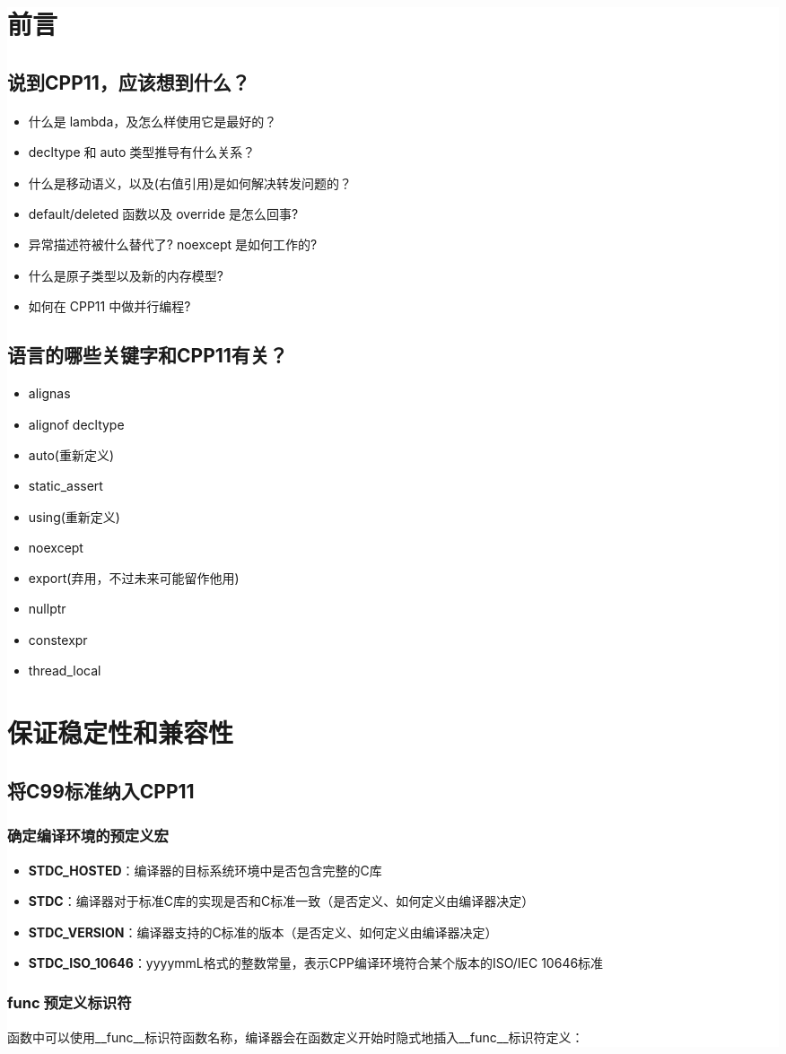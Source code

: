 # 前言

## 说到CPP11，应该想到什么？

- 什么是 lambda，及怎么样使用它是最好的？
- decltype 和 auto 类型推导有什么关系？

- 什么是移动语义，以及(右值引用)是如何解决转发问题的？
- default/deleted 函数以及 override 是怎么回事?

- 异常描述符被什么替代了? noexcept 是如何工作的?
- 什么是原子类型以及新的内存模型?

- 如何在 CPP11 中做并行编程?



## 语言的哪些关键字和CPP11有关？

- alignas
- alignof decltype

- auto(重新定义)
- static_assert

- using(重新定义)
- noexcept

- export(弃用，不过未来可能留作他用)
- nullptr

- constexpr
- thread_local



# 保证稳定性和兼容性

## 将C99标准纳入CPP11

### 确定编译环境的预定义宏

- __STDC_HOSTED__：编译器的目标系统环境中是否包含完整的C库
- __STDC__：编译器对于标准C库的实现是否和C标准一致（是否定义、如何定义由编译器决定）

-  __STDC_VERSION__：编译器支持的C标准的版本（是否定义、如何定义由编译器决定）
- __STDC_ISO_10646__：yyyymmL格式的整数常量，表示CPP编译环境符合某个版本的ISO/IEC 10646标准



### __func__ 预定义标识符

函数中可以使用__func__标识符函数名称，编译器会在函数定义开始时隐式地插入__func__标识符定义：
